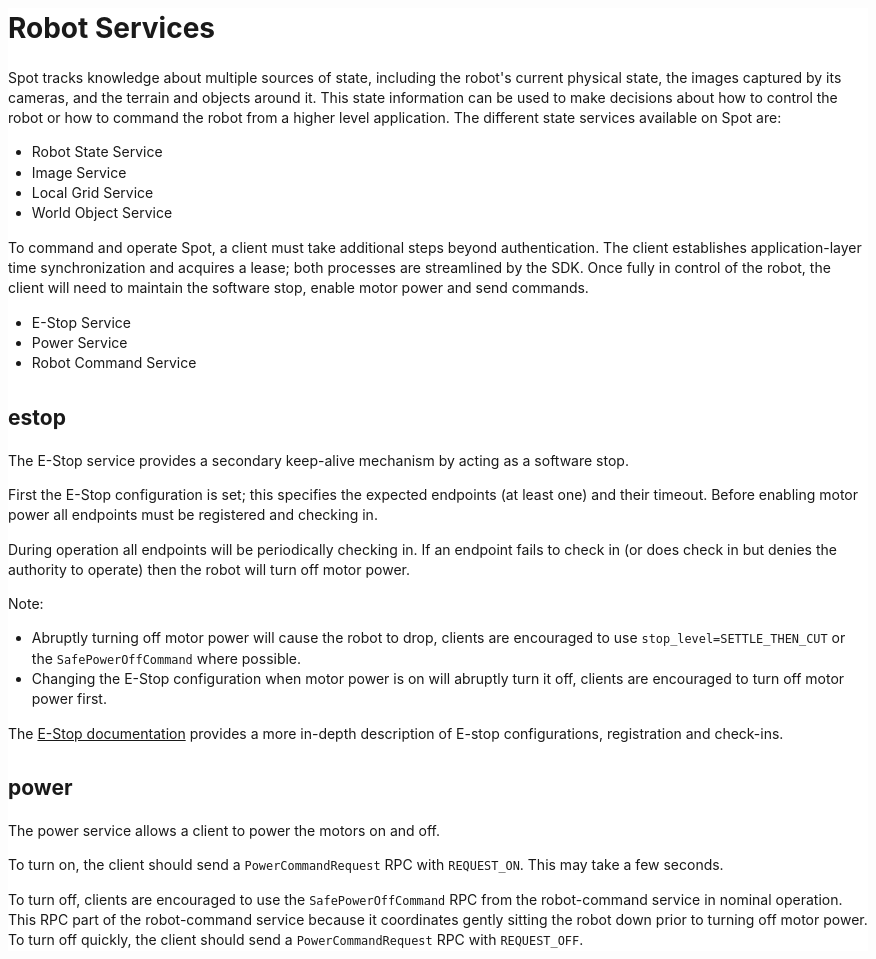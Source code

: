 

# Robot Services

Spot tracks knowledge about multiple sources of state, including the robot's current physical state, the images captured by its cameras, and the terrain and objects around it. This state information can be used to make decisions about how to control the robot or how to command the robot from a higher level application. The different state services available on Spot are:

- Robot State Service
- Image Service
- Local Grid Service
- World Object Service

To command and operate Spot, a client must take additional steps beyond authentication. The client establishes application-layer time synchronization and acquires a lease; both processes are streamlined by the SDK. Once fully in control of the robot, the client will need to maintain the software stop, enable motor power and send commands.

- E-Stop Service
- Power Service
- Robot Command Service

## estop

The E-Stop service provides a secondary keep-alive mechanism by acting as a software stop.

First the E-Stop configuration is set; this specifies the expected endpoints (at least one) and their timeout. Before enabling motor power all endpoints must be registered and checking in.

During operation all endpoints will be periodically checking in. If an endpoint fails to check in (or does check in but denies the authority to operate) then the robot will turn off motor power.

Note:

- Abruptly turning off motor power will cause the robot to drop, clients are encouraged to use `stop_level=SETTLE_THEN_CUT` or the `SafePowerOffCommand` where possible.
- Changing the E-Stop configuration when motor power is on will abruptly turn it off, clients are encouraged to turn off motor power first.

The [E-Stop documentation](estop_service.md) provides a more in-depth description of E-stop configurations, registration and check-ins.

## power

The power service allows a client to power the motors on and off.

To turn on, the client should send a `PowerCommandRequest` RPC with `REQUEST_ON`. This may take a few seconds.

To turn off, clients are encouraged to use the `SafePowerOffCommand` RPC from the robot-command service in nominal operation. This RPC part of the robot-command service because it coordinates gently sitting the robot down prior to turning off motor power. To turn off quickly, the client should send a `PowerCommandRequest` RPC with `REQUEST_OFF`.
